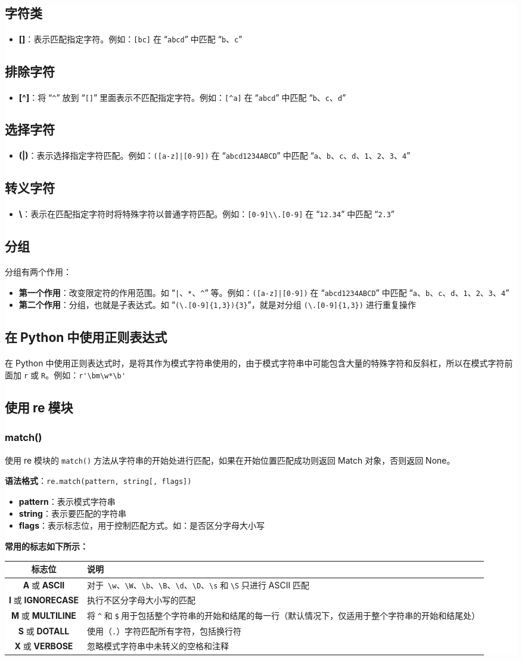 ## 字符类

- **[]**：表示匹配指定字符。例如：`[bc]` 在 “`abcd`” 中匹配 “`b`、`c`”

## 排除字符

- **[^]**：将 “`^`” 放到 “`[]`” 里面表示不匹配指定字符。例如：`[^a]` 在 “`abcd`” 中匹配 “`b`、`c`、`d`”

## 选择字符

- **(|)**：表示选择指定字符匹配。例如：`([a-z]|[0-9])` 在 “`abcd1234ABCD`” 中匹配 “`a`、`b`、`c`、`d`、`1`、`2`、`3`、`4`”

## 转义字符

- **\\**：表示在匹配指定字符时将特殊字符以普通字符匹配。例如：`[0-9]\\.[0-9]` 在 “`12.34`” 中匹配 “`2.3`”

## 分组

分组有两个作用：

- **第一个作用**：改变限定符的作用范围。如 “`|`、`*`、`^`” 等。例如：`([a-z]|[0-9])` 在 “`abcd1234ABCD`” 中匹配 “`a`、`b`、`c`、`d`、`1`、`2`、`3`、`4`”
- **第二个作用**：分组，也就是子表达式。如 “`(\.[0-9]{1,3}){3}`”，就是对分组 `(\.[0-9]{1,3})` 进行重复操作

## 在 Python 中使用正则表达式

在 Python 中使用正则表达式时，是将其作为模式字符串使用的，由于模式字符串中可能包含大量的特殊字符和反斜杠，所以在模式字符前面加 `r` 或 `R`。例如：`r'\bm\w*\b'`

## 使用 re 模块

### match()

使用 re 模块的 `match()` 方法从字符串的开始处进行匹配，如果在开始位置匹配成功则返回 Match 对象，否则返回 None。

**语法格式**：`re.match(pattern, string[, flags])`

- **pattern**：表示模式字符串
- **string**：表示要匹配的字符串
- **flags**：表示标志位，用于控制匹配方式。如：是否区分字母大小写

**常用的标志如下所示：**

|  标志位  |  说明  |
|  :----:  |  :----  |
|  **A** 或 **ASCII**  |  对于` \w`、`\W`、`\b`、`\B`、`\d`、`\D`、`\s` 和 `\S` 只进行 ASCII 匹配  |
|  **I** 或 **IGNORECASE**  |  执行不区分字母大小写的匹配  |
|  **M** 或 **MULTILINE**  |  将 `^` 和 `$` 用于包括整个字符串的开始和结尾的每一行（默认情况下，仅适用于整个字符串的开始和结尾处）  |
|  **S** 或 **DOTALL**  |  使用（`.`）字符匹配所有字符，包括换行符  |
|  **X** 或 **VERBOSE**  |  忽略模式字符串中未转义的空格和注释  |
